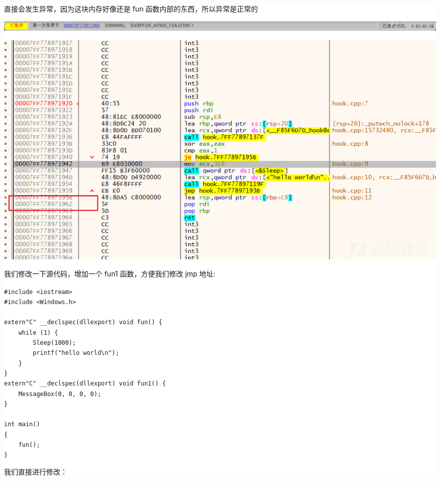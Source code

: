 直接会发生异常，因为这块内存好像还是 fun 函数内部的东西，所以异常是正常的

[![](assets/1710900139-74b070ee9c85a057c28ed179838cd1c5.png)](https://xzfile.aliyuncs.com/media/upload/picture/20240303101424-c0f9f906-d903-1.png)

[![](assets/1710900139-bcd6eb9155ca6297c15af42c3eb8a212.png)](https://xzfile.aliyuncs.com/media/upload/picture/20240303101441-cb45767e-d903-1.png)

我们修改一下源代码，增加一个 fun1 函数，方便我们修改 jmp 地址:

```plain
#include <iostream>
#include <Windows.h>

extern"C" __declspec(dllexport) void fun() {
    while (1) {
        Sleep(1000);
        printf("hello world\n");
    }
}
extern"C" __declspec(dllexport) void fun1() {
    MessageBox(0, 0, 0, 0);
}

int main()
{
    fun();
}
```

我们直接进行修改：
